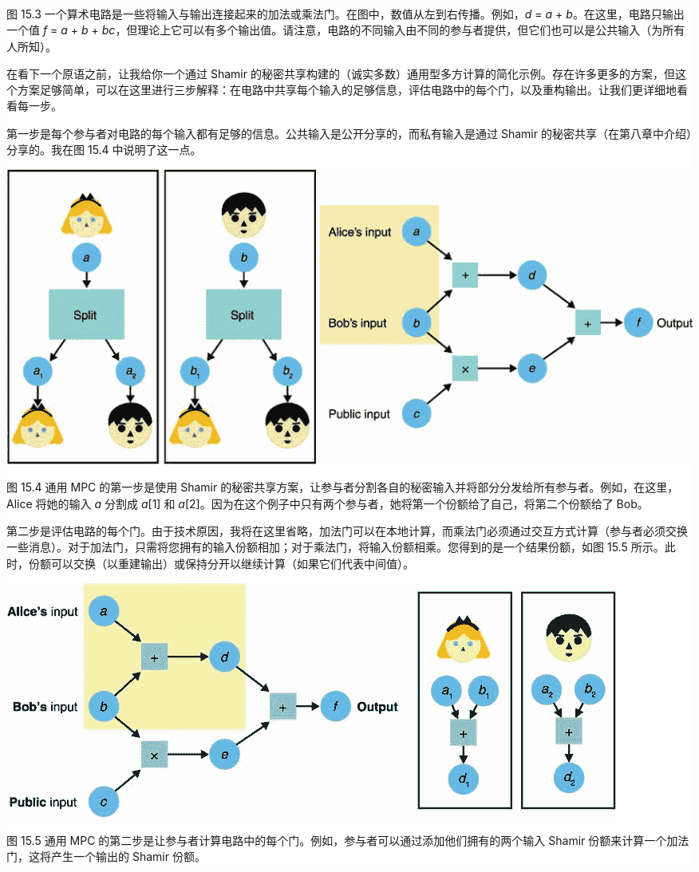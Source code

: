 图 15.3 一个算术电路是一些将输入与输出连接起来的加法或乘法门。在图中，数值从左到右传播。例如，*d* = *a* + *b*。在这里，电路只输出一个值 *f* = *a* + *b* + *bc*，但理论上它可以有多个输出值。请注意，电路的不同输入由不同的参与者提供，但它们也可以是公共输入（为所有人所知）。

在看下一个原语之前，让我给你一个通过 Shamir 的秘密共享构建的（诚实多数）通用型多方计算的简化示例。存在许多更多的方案，但这个方案足够简单，可以在这里进行三步解释：在电路中共享每个输入的足够信息，评估电路中的每个门，以及重构输出。让我们更详细地看看每一步。

第一步是每个参与者对电路的每个输入都有足够的信息。公共输入是公开分享的，而私有输入是通过 Shamir 的秘密共享（在第八章中介绍）分享的。我在图 15.4 中说明了这一点。

![](img/15_04.jpg)

图 15.4 通用 MPC 的第一步是使用 Shamir 的秘密共享方案，让参与者分割各自的秘密输入并将部分分发给所有参与者。例如，在这里，Alice 将她的输入 *a* 分割成 *a*[1] 和 *a*[2]。因为在这个例子中只有两个参与者，她将第一个份额给了自己，将第二个份额给了 Bob。

第二步是评估电路的每个门。由于技术原因，我将在这里省略，加法门可以在本地计算，而乘法门必须通过交互方式计算（参与者必须交换一些消息）。对于加法门，只需将您拥有的输入份额相加；对于乘法门，将输入份额相乘。您得到的是一个结果份额，如图 15.5 所示。此时，份额可以交换（以重建输出）或保持分开以继续计算（如果它们代表中间值）。

![](img/15_05.jpg)

图 15.5 通用 MPC 的第二步是让参与者计算电路中的每个门。例如，参与者可以通过添加他们拥有的两个输入 Shamir 份额来计算一个加法门，这将产生一个输出的 Shamir 份额。

